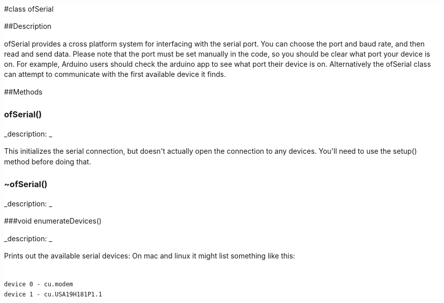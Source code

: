 #class ofSerial


##Description






ofSerial provides a cross platform system for interfacing with the serial port. You can choose the port and baud rate, and then read and send data. Please note that the port must be set manually in the code, so you should be clear what port your device is on. For example, Arduino users should check the arduino app to see what port their device is on. Alternatively the ofSerial class can attempt to communicate with the first available device it finds.
















##Methods



### ofSerial()



_description: _



This initializes the serial connection, but doesn't actually open the connection to any devices. You'll need to use the setup() method before doing that.





### ~ofSerial()



_description: _









###void enumerateDevices()



_description: _

Prints out the available serial devices:
On mac and linux it might list something like this:
~~~~{.cpp}

device 0 - cu.modem 
device 1 - cu.USA19H181P1.1
~~~~
